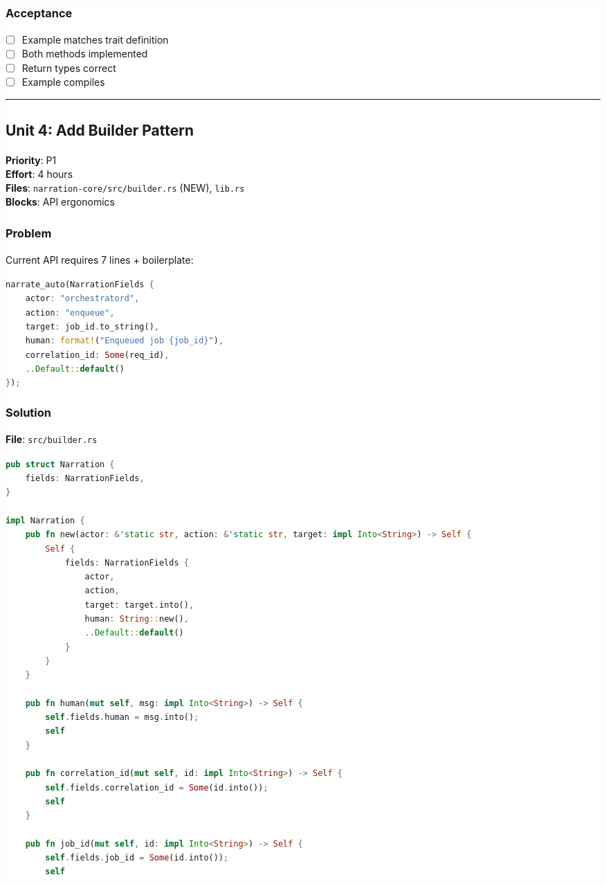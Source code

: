 ### Acceptance

- [ ] Example matches trait definition
- [ ] Both methods implemented
- [ ] Return types correct
- [ ] Example compiles

---

## Unit 4: Add Builder Pattern

**Priority**: P1  
**Effort**: 4 hours  
**Files**: `narration-core/src/builder.rs` (NEW), `lib.rs`  
**Blocks**: API ergonomics

### Problem

Current API requires 7 lines + boilerplate:
```rust
narrate_auto(NarrationFields {
    actor: "orchestratord",
    action: "enqueue",
    target: job_id.to_string(),
    human: format!("Enqueued job {job_id}"),
    correlation_id: Some(req_id),
    ..Default::default()
});
```

### Solution

**File**: `src/builder.rs`
```rust
pub struct Narration {
    fields: NarrationFields,
}

impl Narration {
    pub fn new(actor: &'static str, action: &'static str, target: impl Into<String>) -> Self {
        Self {
            fields: NarrationFields {
                actor,
                action,
                target: target.into(),
                human: String::new(),
                ..Default::default()
            }
        }
    }
    
    pub fn human(mut self, msg: impl Into<String>) -> Self {
        self.fields.human = msg.into();
        self
    }
    
    pub fn correlation_id(mut self, id: impl Into<String>) -> Self {
        self.fields.correlation_id = Some(id.into());
        self
    }
    
    pub fn job_id(mut self, id: impl Into<String>) -> Self {
        self.fields.job_id = Some(id.into());
        self
```